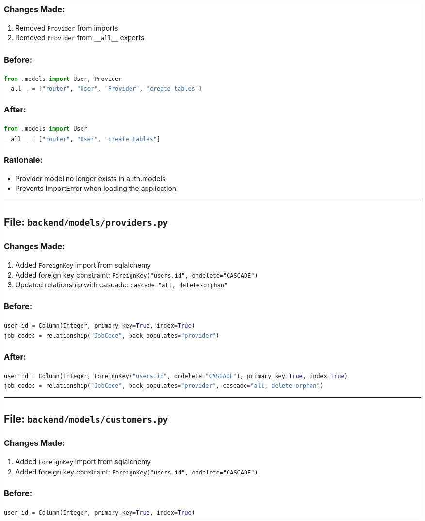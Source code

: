 ### Changes Made:
1. Removed `Provider` from imports
2. Removed `Provider` from `__all__` exports

### Before:
```python
from .models import User, Provider
__all__ = ["router", "User", "Provider", "create_tables"]
```

### After:
```python
from .models import User
__all__ = ["router", "User", "create_tables"]
```

### Rationale:
- Provider model no longer exists in auth.models
- Prevents ImportError when loading the application

---

## File: `backend/models/providers.py`

### Changes Made:
1. Added `ForeignKey` import from sqlalchemy
2. Added foreign key constraint: `ForeignKey("users.id", ondelete="CASCADE")`
3. Updated relationship with cascade: `cascade="all, delete-orphan"`

### Before:
```python
user_id = Column(Integer, primary_key=True, index=True)
job_codes = relationship("JobCode", back_populates="provider")
```

### After:
```python
user_id = Column(Integer, ForeignKey("users.id", ondelete="CASCADE"), primary_key=True, index=True)
job_codes = relationship("JobCode", back_populates="provider", cascade="all, delete-orphan")
```

---

## File: `backend/models/customers.py`

### Changes Made:
1. Added `ForeignKey` import from sqlalchemy
2. Added foreign key constraint: `ForeignKey("users.id", ondelete="CASCADE")`

### Before:
```python
user_id = Column(Integer, primary_key=True, index=True)
```

